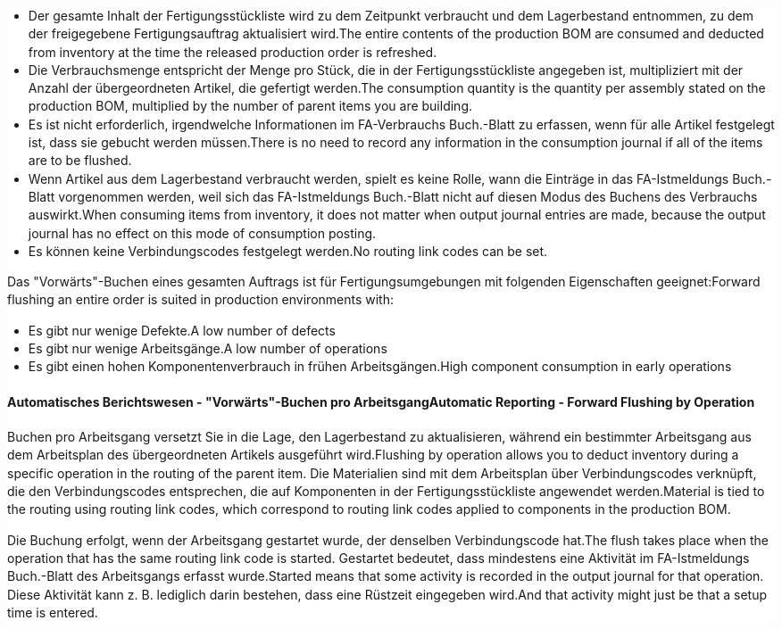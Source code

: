 - <span data-ttu-id="0a5a6-220">Der gesamte Inhalt der Fertigungsstückliste wird zu dem Zeitpunkt verbraucht und dem Lagerbestand entnommen, zu dem der freigegebene Fertigungsauftrag aktualisiert wird.</span><span class="sxs-lookup"><span data-stu-id="0a5a6-220">The entire contents of the production BOM are consumed and deducted from inventory at the time the released production order is refreshed.</span></span>  
- <span data-ttu-id="0a5a6-221">Die Verbrauchsmenge entspricht der Menge pro Stück, die in der Fertigungsstückliste angegeben ist, multipliziert mit der Anzahl der übergeordneten Artikel, die gefertigt werden.</span><span class="sxs-lookup"><span data-stu-id="0a5a6-221">The consumption quantity is the quantity per assembly stated on the production BOM, multiplied by the number of parent items you are building.</span></span>  
- <span data-ttu-id="0a5a6-222">Es ist nicht erforderlich, irgendwelche Informationen im FA-Verbrauchs Buch.-Blatt zu erfassen, wenn für alle Artikel festgelegt ist, dass sie gebucht werden müssen.</span><span class="sxs-lookup"><span data-stu-id="0a5a6-222">There is no need to record any information in the consumption journal if all of the items are to be flushed.</span></span>  
- <span data-ttu-id="0a5a6-223">Wenn Artikel aus dem Lagerbestand verbraucht werden, spielt es keine Rolle, wann die Einträge in das FA-Istmeldungs Buch.-Blatt vorgenommen werden, weil sich das FA-Istmeldungs Buch.-Blatt nicht auf diesen Modus des Buchens des Verbrauchs auswirkt.</span><span class="sxs-lookup"><span data-stu-id="0a5a6-223">When consuming items from inventory, it does not matter when output journal entries are made, because the output journal has no effect on this mode of consumption posting.</span></span>  
- <span data-ttu-id="0a5a6-224">Es können keine Verbindungscodes festgelegt werden.</span><span class="sxs-lookup"><span data-stu-id="0a5a6-224">No routing link codes can be set.</span></span>  

<span data-ttu-id="0a5a6-225">Das "Vorwärts"-Buchen eines gesamten Auftrags ist für Fertigungsumgebungen mit folgenden Eigenschaften geeignet:</span><span class="sxs-lookup"><span data-stu-id="0a5a6-225">Forward flushing an entire order is suited in production environments with:</span></span>  

-   <span data-ttu-id="0a5a6-226">Es gibt nur wenige Defekte.</span><span class="sxs-lookup"><span data-stu-id="0a5a6-226">A low number of defects</span></span>  
-   <span data-ttu-id="0a5a6-227">Es gibt nur wenige Arbeitsgänge.</span><span class="sxs-lookup"><span data-stu-id="0a5a6-227">A low number of operations</span></span>  
-   <span data-ttu-id="0a5a6-228">Es gibt einen hohen Komponentenverbrauch in frühen Arbeitsgängen.</span><span class="sxs-lookup"><span data-stu-id="0a5a6-228">High component consumption in early operations</span></span>  

#### <a name="automatic-reporting---forward-flushing-by-operation"></a><span data-ttu-id="0a5a6-229">Automatisches Berichtswesen - "Vorwärts"-Buchen pro Arbeitsgang</span><span class="sxs-lookup"><span data-stu-id="0a5a6-229">Automatic Reporting - Forward Flushing by Operation</span></span>  
<span data-ttu-id="0a5a6-230">Buchen pro Arbeitsgang versetzt Sie in die Lage, den Lagerbestand zu aktualisieren, während ein bestimmter Arbeitsgang aus dem Arbeitsplan des übergeordneten Artikels ausgeführt wird.</span><span class="sxs-lookup"><span data-stu-id="0a5a6-230">Flushing by operation allows you to deduct inventory during a specific operation in the routing of the parent item.</span></span> <span data-ttu-id="0a5a6-231">Die Materialien sind mit dem Arbeitsplan über Verbindungscodes verknüpft, die den Verbindungscodes entsprechen, die auf Komponenten in der Fertigungsstückliste angewendet werden.</span><span class="sxs-lookup"><span data-stu-id="0a5a6-231">Material is tied to the routing using routing link codes, which correspond to routing link codes applied to components in the production BOM.</span></span>  

<span data-ttu-id="0a5a6-232">Die Buchung erfolgt, wenn der Arbeitsgang gestartet wurde, der denselben Verbindungscode hat.</span><span class="sxs-lookup"><span data-stu-id="0a5a6-232">The flush takes place when the operation that has the same routing link code is started.</span></span> <span data-ttu-id="0a5a6-233">Gestartet bedeutet, dass mindestens eine Aktivität im FA-Istmeldungs Buch.-Blatt des Arbeitsgangs erfasst wurde.</span><span class="sxs-lookup"><span data-stu-id="0a5a6-233">Started means that some activity is recorded in the output journal for that operation.</span></span> <span data-ttu-id="0a5a6-234">Diese Aktivität kann z. B. lediglich darin bestehen, dass eine Rüstzeit eingegeben wird.</span><span class="sxs-lookup"><span data-stu-id="0a5a6-234">And that activity might just be that a setup time is entered.</span></span>  

